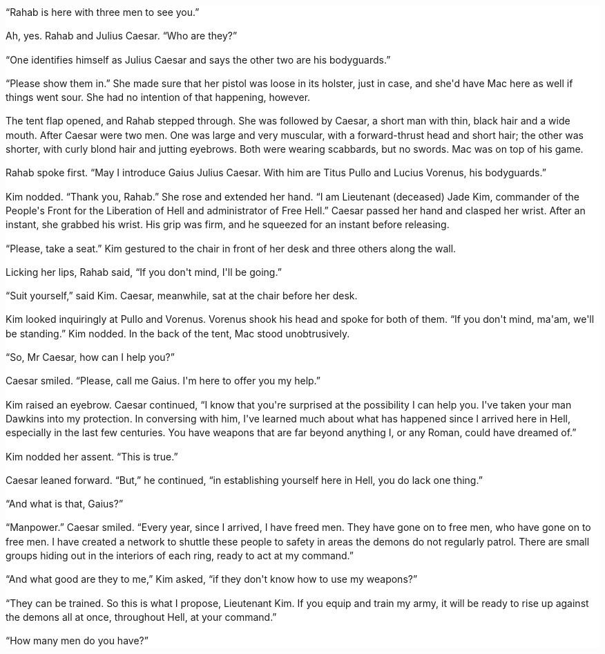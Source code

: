 “Rahab is here with three men to see you.”

Ah, yes. Rahab and Julius Caesar. “Who are they?”

“One identifies himself as Julius Caesar and says the other two are his bodyguards.”

“Please show them in.” She made sure that her pistol was loose in its holster, just in case, and she'd have Mac here as well if things went sour. She had no intention of that happening, however.

The tent flap opened, and Rahab stepped through. She was followed by Caesar, a short man with thin, black hair and a wide mouth. After Caesar were two men. One was large and very muscular, with a forward-thrust head and short hair; the other was shorter, with curly blond hair and jutting eyebrows. Both were wearing scabbards, but no swords. Mac was on top of his game.

Rahab spoke first. “May I introduce Gaius Julius Caesar. With him are Titus Pullo and Lucius Vorenus, his bodyguards.”

Kim nodded. “Thank you, Rahab.” She rose and extended her hand. “I am Lieutenant (deceased) Jade Kim, commander of the People's Front for the Liberation of Hell and administrator of Free Hell.” Caesar passed her hand and clasped her wrist. After an instant, she grabbed his wrist. His grip was firm, and he squeezed for an instant before releasing.

“Please, take a seat.” Kim gestured to the chair in front of her desk and three others along the wall.

Licking her lips, Rahab said, “If you don't mind, I'll be going.”

“Suit yourself,” said Kim. Caesar, meanwhile, sat at the chair before her desk.

Kim looked inquiringly at Pullo and Vorenus. Vorenus shook his head and spoke for both of them. “If you don't mind, ma'am, we'll be standing.” Kim nodded. In the back of the tent, Mac stood unobtrusively.

“So, Mr Caesar, how can I help you?”

Caesar smiled. “Please, call me Gaius. I'm here to offer you my help.”

Kim raised an eyebrow. Caesar continued, “I know that you're surprised at the possibility I can help you. I've taken your man Dawkins into my protection. In conversing with him, I've learned much about what has happened since I arrived here in Hell, especially in the last few centuries. You have weapons that are far beyond anything I, or any Roman, could have dreamed of.”

Kim nodded her assent. “This is true.”

Caesar leaned forward. “But,” he continued, “in establishing yourself here in Hell, you do lack one thing.”

“And what is that, Gaius?”

“Manpower.” Caesar smiled. “Every year, since I arrived, I have freed men. They have gone on to free men, who have gone on to free men. I have created a network to shuttle these people to safety in areas the demons do not regularly patrol. There are small groups hiding out in the interiors of each ring, ready to act at my command.”

“And what good are they to me,” Kim asked, “if they don't know how to use my weapons?”

“They can be trained. So this is what I propose, Lieutenant Kim. If you equip and train my army, it will be ready to rise up against the demons all at once, throughout Hell, at your command.”

“How many men do you have?”
